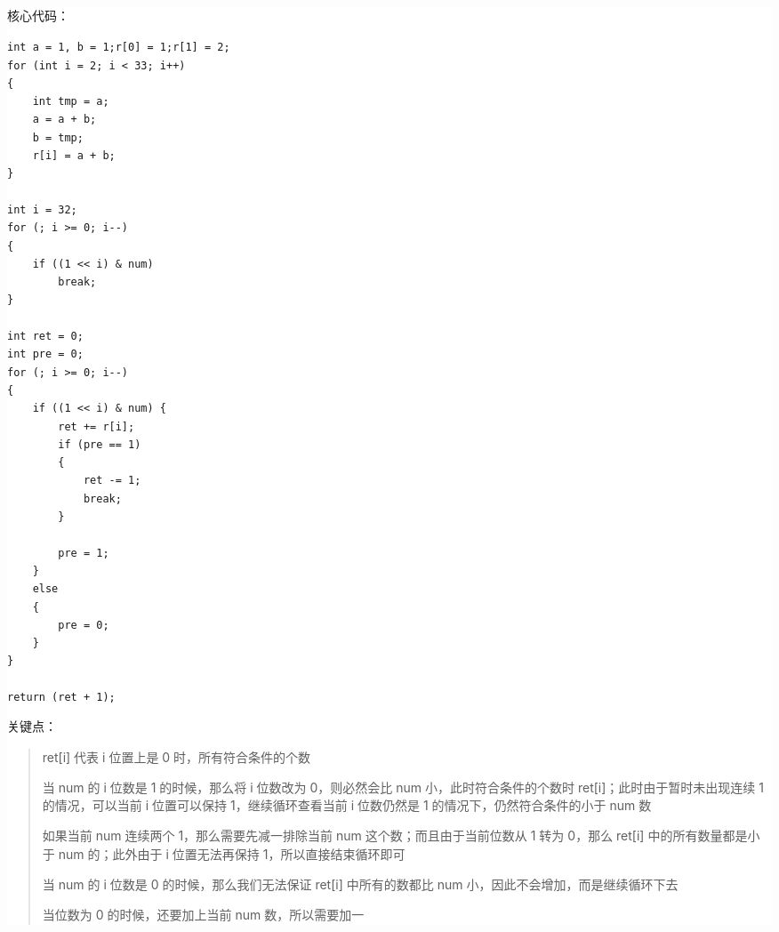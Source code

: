 核心代码：

```
int a = 1, b = 1;r[0] = 1;r[1] = 2;
for (int i = 2; i < 33; i++)
{
    int tmp = a;
    a = a + b;
    b = tmp;
    r[i] = a + b;
}

int i = 32;
for (; i >= 0; i--)
{
    if ((1 << i) & num)
        break;
}
    
int ret = 0;
int pre = 0;
for (; i >= 0; i--)
{            
    if ((1 << i) & num) {             
        ret += r[i];
        if (pre == 1)
        {
            ret -= 1;
            break;
        }
        
        pre = 1;
    }
    else 
    {
        pre = 0;
    }
}
    
return (ret + 1);
```

关键点：

> ret[i] 代表 i 位置上是 0 时，所有符合条件的个数
> 
> 当 num 的 i 位数是 1 的时候，那么将 i 位数改为 0，则必然会比 num 小，此时符合条件的个数时 ret[i]；此时由于暂时未出现连续 1 的情况，可以当前 i 位置可以保持 1，继续循环查看当前 i 位数仍然是 1 的情况下，仍然符合条件的小于 num 数
> 
> 如果当前 num 连续两个 1，那么需要先减一排除当前 num 这个数；而且由于当前位数从 1 转为 0，那么 ret[i] 中的所有数量都是小于 num 的；此外由于 i 位置无法再保持 1，所以直接结束循环即可
> 
> 当 num 的 i 位数是 0 的时候，那么我们无法保证 ret[i] 中所有的数都比 num 小，因此不会增加，而是继续循环下去
> 
> 当位数为 0 的时候，还要加上当前 num 数，所以需要加一
> 
